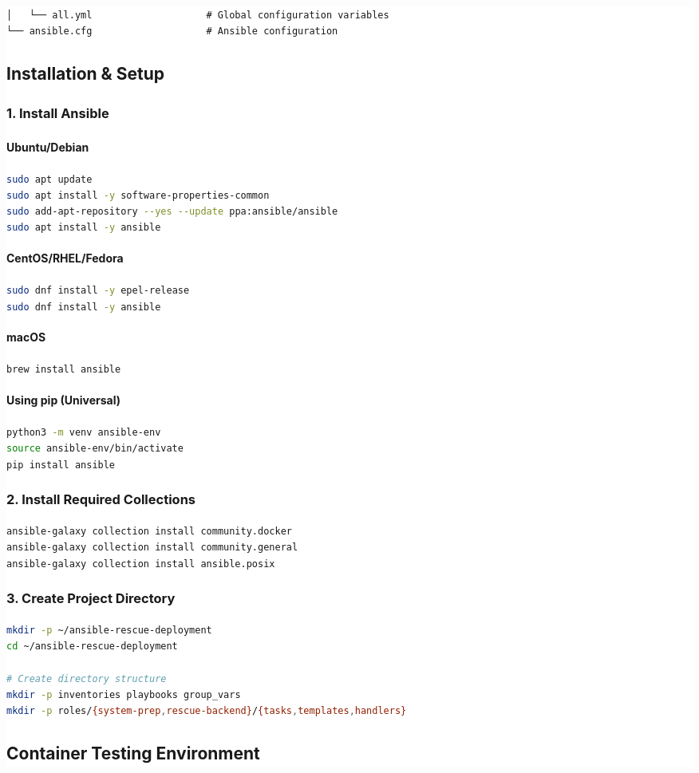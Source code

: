 ```
│   └── all.yml                    # Global configuration variables
└── ansible.cfg                    # Ansible configuration
```

## Installation & Setup

### 1. Install Ansible

#### Ubuntu/Debian
```bash
sudo apt update
sudo apt install -y software-properties-common
sudo add-apt-repository --yes --update ppa:ansible/ansible
sudo apt install -y ansible
```

#### CentOS/RHEL/Fedora
```bash
sudo dnf install -y epel-release
sudo dnf install -y ansible
```

#### macOS
```bash
brew install ansible
```

#### Using pip (Universal)
```bash
python3 -m venv ansible-env
source ansible-env/bin/activate
pip install ansible
```

### 2. Install Required Collections
```bash
ansible-galaxy collection install community.docker
ansible-galaxy collection install community.general
ansible-galaxy collection install ansible.posix
```

### 3. Create Project Directory
```bash
mkdir -p ~/ansible-rescue-deployment
cd ~/ansible-rescue-deployment

# Create directory structure
mkdir -p inventories playbooks group_vars
mkdir -p roles/{system-prep,rescue-backend}/{tasks,templates,handlers}
```

## Container Testing Environment
